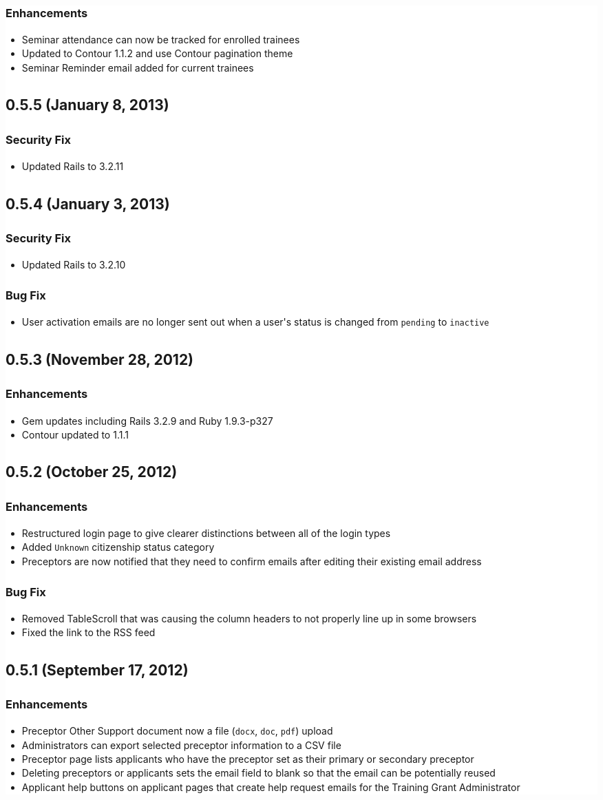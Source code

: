 ### Enhancements
- Seminar attendance can now be tracked for enrolled trainees
- Updated to Contour 1.1.2 and use Contour pagination theme
- Seminar Reminder email added for current trainees

## 0.5.5 (January 8, 2013)

### Security Fix
- Updated Rails to 3.2.11

## 0.5.4 (January 3, 2013)

### Security Fix
- Updated Rails to 3.2.10

### Bug Fix
- User activation emails are no longer sent out when a user's status is changed from `pending` to `inactive`

## 0.5.3 (November 28, 2012)

### Enhancements
- Gem updates including Rails 3.2.9 and Ruby 1.9.3-p327
- Contour updated to 1.1.1

## 0.5.2 (October 25, 2012)

### Enhancements
- Restructured login page to give clearer distinctions between all of the login types
- Added `Unknown` citizenship status category
- Preceptors are now notified that they need to confirm emails after editing their existing email address

### Bug Fix
- Removed TableScroll that was causing the column headers to not properly line up in some browsers
- Fixed the link to the RSS feed

## 0.5.1 (September 17, 2012)

### Enhancements
- Preceptor Other Support document now a file (`docx`, `doc`, `pdf`) upload
- Administrators can export selected preceptor information to a CSV file
- Preceptor page lists applicants who have the preceptor set as their primary or secondary preceptor
- Deleting preceptors or applicants sets the email field to blank so that the email can be potentially reused
- Applicant help buttons on applicant pages that create help request emails for the Training Grant Administrator
